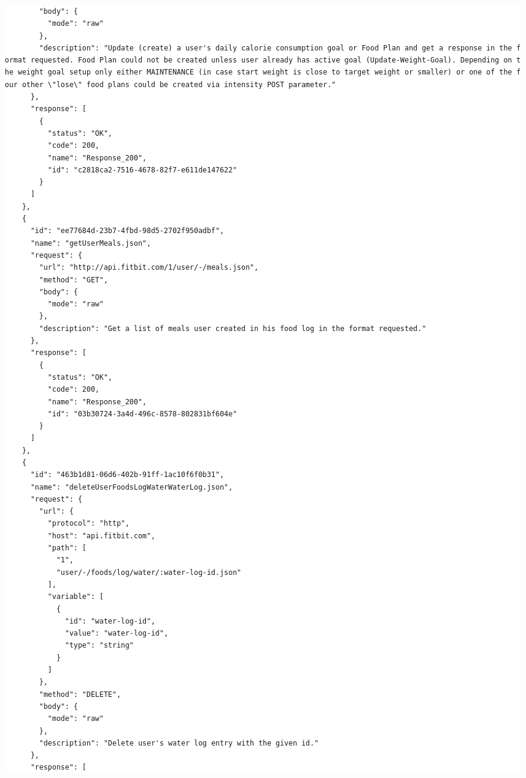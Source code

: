             "body": {
              "mode": "raw"
            },
            "description": "Update (create) a user's daily calorie consumption goal or Food Plan and get a response in the format requested. Food Plan could not be created unless user already has active goal (Update-Weight-Goal). Depending on the weight goal setup only either MAINTENANCE (in case start weight is close to target weight or smaller) or one of the four other \"lose\" food plans could be created via intensity POST parameter."
          },
          "response": [
            {
              "status": "OK",
              "code": 200,
              "name": "Response_200",
              "id": "c2818ca2-7516-4678-82f7-e611de147622"
            }
          ]
        },
        {
          "id": "ee77684d-23b7-4fbd-98d5-2702f950adbf",
          "name": "getUserMeals.json",
          "request": {
            "url": "http://api.fitbit.com/1/user/-/meals.json",
            "method": "GET",
            "body": {
              "mode": "raw"
            },
            "description": "Get a list of meals user created in his food log in the format requested."
          },
          "response": [
            {
              "status": "OK",
              "code": 200,
              "name": "Response_200",
              "id": "03b30724-3a4d-496c-8578-802831bf604e"
            }
          ]
        },
        {
          "id": "463b1d81-06d6-402b-91ff-1ac10f6f0b31",
          "name": "deleteUserFoodsLogWaterWaterLog.json",
          "request": {
            "url": {
              "protocol": "http",
              "host": "api.fitbit.com",
              "path": [
                "1",
                "user/-/foods/log/water/:water-log-id.json"
              ],
              "variable": [
                {
                  "id": "water-log-id",
                  "value": "water-log-id",
                  "type": "string"
                }
              ]
            },
            "method": "DELETE",
            "body": {
              "mode": "raw"
            },
            "description": "Delete user's water log entry with the given id."
          },
          "response": [